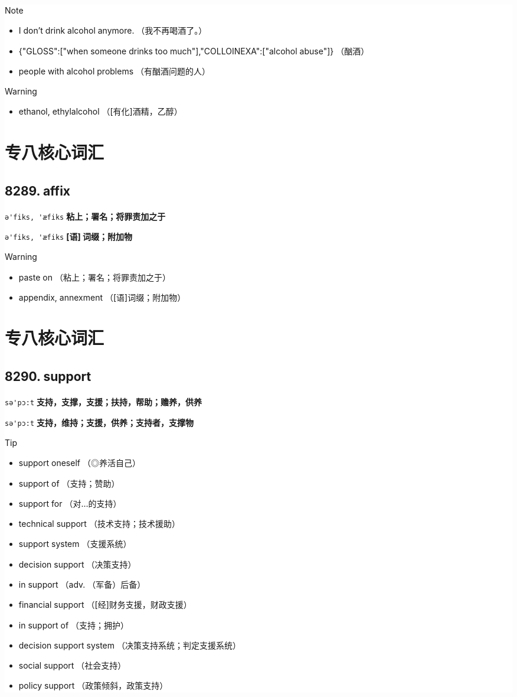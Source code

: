 > [!NOTE]
>
> - I don’t drink alcohol anymore. （我不再喝酒了。）
>
> - {"GLOSS":["when someone drinks too much"],"COLLOINEXA":["alcohol abuse"]} （酗酒）
>
> - people with alcohol problems （有酗酒问题的人）
>

> [!WARNING]
>
> - ethanol, ethylalcohol （[有化]酒精，乙醇）
>

# 专八核心词汇

## 8289. affix

`ə'fiks, 'æfiks`  **粘上；署名；将罪责加之于**

`ə'fiks, 'æfiks`  **[语] 词缀；附加物**

> [!WARNING]
>
> - paste on （粘上；署名；将罪责加之于）
>
> - appendix, annexment （[语]词缀；附加物）
>

# 专八核心词汇

## 8290. support

`sə'pɔ:t`  **支持，支撑，支援；扶持，帮助；赡养，供养**

`sə'pɔ:t`  **支持，维持；支援，供养；支持者，支撑物**

> [!TIP]
>
> - support oneself （◎养活自己）
>
> - support of （支持；赞助）
>
> - support for （对…的支持）
>
> - technical support （技术支持；技术援助）
>
> - support system （支援系统）
>
> - decision support （决策支持）
>
> - in support （adv. （军备）后备）
>
> - financial support （[经]财务支援，财政支援）
>
> - in support of （支持；拥护）
>
> - decision support system （决策支持系统；判定支援系统）
>
> - social support （社会支持）
>
> - policy support （政策倾斜，政策支持）
>